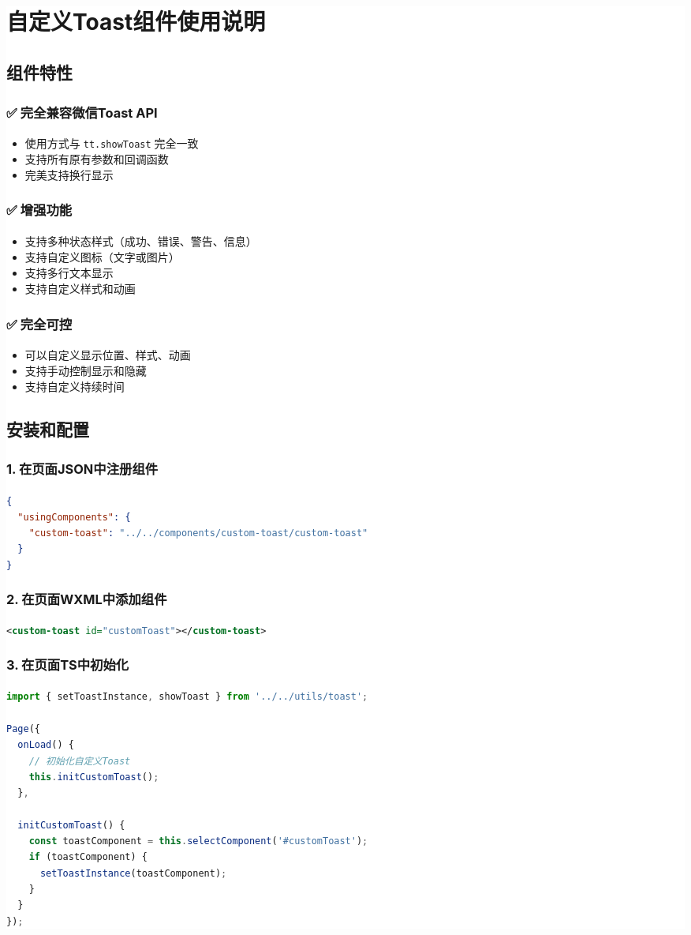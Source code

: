 # 自定义Toast组件使用说明

## 组件特性

### ✅ **完全兼容微信Toast API**
- 使用方式与 `tt.showToast` 完全一致
- 支持所有原有参数和回调函数
- 完美支持换行显示

### ✅ **增强功能**
- 支持多种状态样式（成功、错误、警告、信息）
- 支持自定义图标（文字或图片）
- 支持多行文本显示
- 支持自定义样式和动画

### ✅ **完全可控**
- 可以自定义显示位置、样式、动画
- 支持手动控制显示和隐藏
- 支持自定义持续时间

## 安装和配置

### 1. 在页面JSON中注册组件
```json
{
  "usingComponents": {
    "custom-toast": "../../components/custom-toast/custom-toast"
  }
}
```

### 2. 在页面WXML中添加组件
```xml
<custom-toast id="customToast"></custom-toast>
```

### 3. 在页面TS中初始化
```typescript
import { setToastInstance, showToast } from '../../utils/toast';

Page({
  onLoad() {
    // 初始化自定义Toast
    this.initCustomToast();
  },

  initCustomToast() {
    const toastComponent = this.selectComponent('#customToast');
    if (toastComponent) {
      setToastInstance(toastComponent);
    }
  }
});
```

